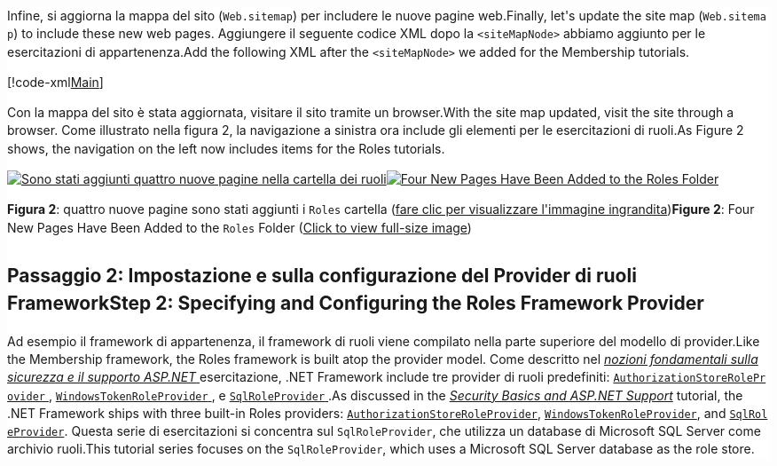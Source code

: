 <span data-ttu-id="5d3e2-146">Infine, si aggiorna la mappa del sito (`Web.sitemap`) per includere le nuove pagine web.</span><span class="sxs-lookup"><span data-stu-id="5d3e2-146">Finally, let's update the site map (`Web.sitemap`) to include these new web pages.</span></span> <span data-ttu-id="5d3e2-147">Aggiungere il seguente codice XML dopo la `<siteMapNode>` abbiamo aggiunto per le esercitazioni di appartenenza.</span><span class="sxs-lookup"><span data-stu-id="5d3e2-147">Add the following XML after the `<siteMapNode>` we added for the Membership tutorials.</span></span>

[!code-xml[Main](creating-and-managing-roles-vb/samples/sample2.xml)]

<span data-ttu-id="5d3e2-148">Con la mappa del sito è stata aggiornata, visitare il sito tramite un browser.</span><span class="sxs-lookup"><span data-stu-id="5d3e2-148">With the site map updated, visit the site through a browser.</span></span> <span data-ttu-id="5d3e2-149">Come illustrato nella figura 2, la navigazione a sinistra ora include gli elementi per le esercitazioni di ruoli.</span><span class="sxs-lookup"><span data-stu-id="5d3e2-149">As Figure 2 shows, the navigation on the left now includes items for the Roles tutorials.</span></span>


<span data-ttu-id="5d3e2-150">[![Sono stati aggiunti quattro nuove pagine nella cartella dei ruoli](creating-and-managing-roles-vb/_static/image5.png)](creating-and-managing-roles-vb/_static/image4.png)</span><span class="sxs-lookup"><span data-stu-id="5d3e2-150">[![Four New Pages Have Been Added to the Roles Folder](creating-and-managing-roles-vb/_static/image5.png)](creating-and-managing-roles-vb/_static/image4.png)</span></span>

<span data-ttu-id="5d3e2-151">**Figura 2**: quattro nuove pagine sono stati aggiunti i `Roles` cartella ([fare clic per visualizzare l'immagine ingrandita](creating-and-managing-roles-vb/_static/image6.png))</span><span class="sxs-lookup"><span data-stu-id="5d3e2-151">**Figure 2**: Four New Pages Have Been Added to the `Roles` Folder  ([Click to view full-size image](creating-and-managing-roles-vb/_static/image6.png))</span></span>


## <a name="step-2-specifying-and-configuring-the-roles-framework-provider"></a><span data-ttu-id="5d3e2-152">Passaggio 2: Impostazione e sulla configurazione del Provider di ruoli Framework</span><span class="sxs-lookup"><span data-stu-id="5d3e2-152">Step 2: Specifying and Configuring the Roles Framework Provider</span></span>

<span data-ttu-id="5d3e2-153">Ad esempio il framework di appartenenza, il framework di ruoli viene compilato nella parte superiore del modello di provider.</span><span class="sxs-lookup"><span data-stu-id="5d3e2-153">Like the Membership framework, the Roles framework is built atop the provider model.</span></span> <span data-ttu-id="5d3e2-154">Come descritto nel <a id="_msoanchor_5"> </a> [ *nozioni fondamentali sulla sicurezza e il supporto ASP.NET* ](../introduction/security-basics-and-asp-net-support-vb.md) esercitazione, .NET Framework include tre provider di ruoli predefiniti: [ `AuthorizationStoreRoleProvider` ](https://msdn.microsoft.com/library/system.web.security.authorizationstoreroleprovider.aspx) , [ `WindowsTokenRoleProvider` ](https://msdn.microsoft.com/library/system.web.security.windowstokenroleprovider.aspx), e [ `SqlRoleProvider` ](https://msdn.microsoft.com/library/system.web.security.sqlroleprovider.aspx).</span><span class="sxs-lookup"><span data-stu-id="5d3e2-154">As discussed in the <a id="_msoanchor_5"></a>[*Security Basics and ASP.NET Support*](../introduction/security-basics-and-asp-net-support-vb.md) tutorial, the .NET Framework ships with three built-in Roles providers: [`AuthorizationStoreRoleProvider`](https://msdn.microsoft.com/library/system.web.security.authorizationstoreroleprovider.aspx), [`WindowsTokenRoleProvider`](https://msdn.microsoft.com/library/system.web.security.windowstokenroleprovider.aspx), and [`SqlRoleProvider`](https://msdn.microsoft.com/library/system.web.security.sqlroleprovider.aspx).</span></span> <span data-ttu-id="5d3e2-155">Questa serie di esercitazioni si concentra sul `SqlRoleProvider`, che utilizza un database di Microsoft SQL Server come archivio ruoli.</span><span class="sxs-lookup"><span data-stu-id="5d3e2-155">This tutorial series focuses on the `SqlRoleProvider`, which uses a Microsoft SQL Server database as the role store.</span></span>
